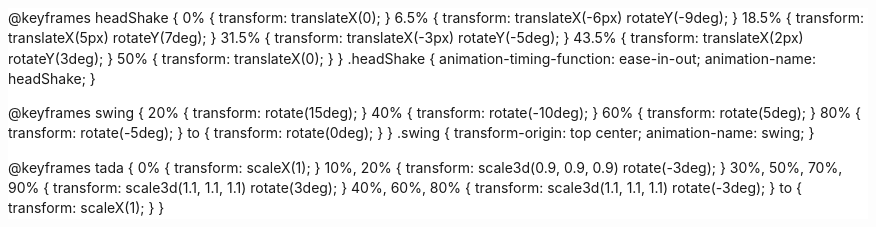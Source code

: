 @keyframes headShake {
  0% {
    transform: translateX(0);
  }
  6.5% {
    transform: translateX(-6px) rotateY(-9deg);
  }
  18.5% {
    transform: translateX(5px) rotateY(7deg);
  }
  31.5% {
    transform: translateX(-3px) rotateY(-5deg);
  }
  43.5% {
    transform: translateX(2px) rotateY(3deg);
  }
  50% {
    transform: translateX(0);
  }
}
.headShake {
  animation-timing-function: ease-in-out;
  animation-name: headShake;
}

@keyframes swing {
  20% {
    transform: rotate(15deg);
  }
  40% {
    transform: rotate(-10deg);
  }
  60% {
    transform: rotate(5deg);
  }
  80% {
    transform: rotate(-5deg);
  }
  to {
    transform: rotate(0deg);
  }
}
.swing {
  transform-origin: top center;
  animation-name: swing;
}

@keyframes tada {
  0% {
    transform: scaleX(1);
  }
  10%, 20% {
    transform: scale3d(0.9, 0.9, 0.9) rotate(-3deg);
  }
  30%, 50%, 70%, 90% {
    transform: scale3d(1.1, 1.1, 1.1) rotate(3deg);
  }
  40%, 60%, 80% {
    transform: scale3d(1.1, 1.1, 1.1) rotate(-3deg);
  }
  to {
    transform: scaleX(1);
  }
}